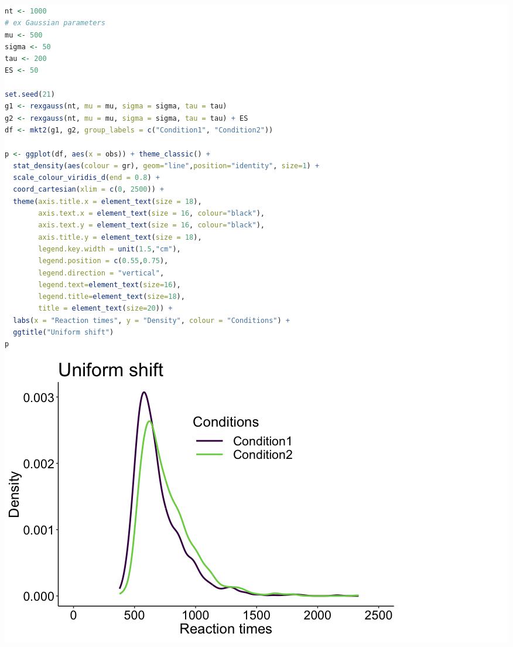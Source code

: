 ``` r
nt <- 1000
# ex Gaussian parameters
mu <- 500
sigma <- 50
tau <- 200
ES <- 50

set.seed(21)
g1 <- rexgauss(nt, mu = mu, sigma = sigma, tau = tau) 
g2 <- rexgauss(nt, mu = mu, sigma = sigma, tau = tau) + ES
df <- mkt2(g1, g2, group_labels = c("Condition1", "Condition2"))

p <- ggplot(df, aes(x = obs)) + theme_classic() + 
  stat_density(aes(colour = gr), geom="line",position="identity", size=1) +
  scale_colour_viridis_d(end = 0.8) +
  coord_cartesian(xlim = c(0, 2500)) +
  theme(axis.title.x = element_text(size = 18),
        axis.text.x = element_text(size = 16, colour="black"),
        axis.text.y = element_text(size = 16, colour="black"),
        axis.title.y = element_text(size = 18),
        legend.key.width = unit(1.5,"cm"),
        legend.position = c(0.55,0.75),
        legend.direction = "vertical",
        legend.text=element_text(size=16),
        legend.title=element_text(size=18),
        title = element_text(size=20)) +
  labs(x = "Reaction times", y = "Density", colour = "Conditions") +
  ggtitle("Uniform shift")
p
```

![](hsf_files/figure-markdown_github/unnamed-chunk-3-1.png)
